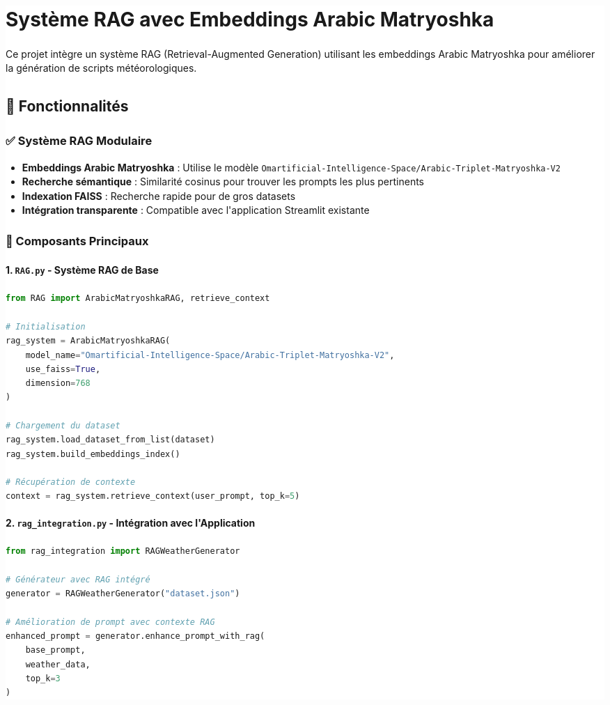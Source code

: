# Système RAG avec Embeddings Arabic Matryoshka

Ce projet intègre un système RAG (Retrieval-Augmented Generation) utilisant les embeddings Arabic Matryoshka pour améliorer la génération de scripts météorologiques.

## 🚀 Fonctionnalités

### ✅ Système RAG Modulaire
- **Embeddings Arabic Matryoshka** : Utilise le modèle `Omartificial-Intelligence-Space/Arabic-Triplet-Matryoshka-V2`
- **Recherche sémantique** : Similarité cosinus pour trouver les prompts les plus pertinents
- **Indexation FAISS** : Recherche rapide pour de gros datasets
- **Intégration transparente** : Compatible avec l'application Streamlit existante

### 🔧 Composants Principaux

#### 1. `RAG.py` - Système RAG de Base
```python
from RAG import ArabicMatryoshkaRAG, retrieve_context

# Initialisation
rag_system = ArabicMatryoshkaRAG(
    model_name="Omartificial-Intelligence-Space/Arabic-Triplet-Matryoshka-V2",
    use_faiss=True,
    dimension=768
)

# Chargement du dataset
rag_system.load_dataset_from_list(dataset)
rag_system.build_embeddings_index()

# Récupération de contexte
context = rag_system.retrieve_context(user_prompt, top_k=5)
```

#### 2. `rag_integration.py` - Intégration avec l'Application
```python
from rag_integration import RAGWeatherGenerator

# Générateur avec RAG intégré
generator = RAGWeatherGenerator("dataset.json")

# Amélioration de prompt avec contexte RAG
enhanced_prompt = generator.enhance_prompt_with_rag(
    base_prompt, 
    weather_data, 
    top_k=3
)
```
